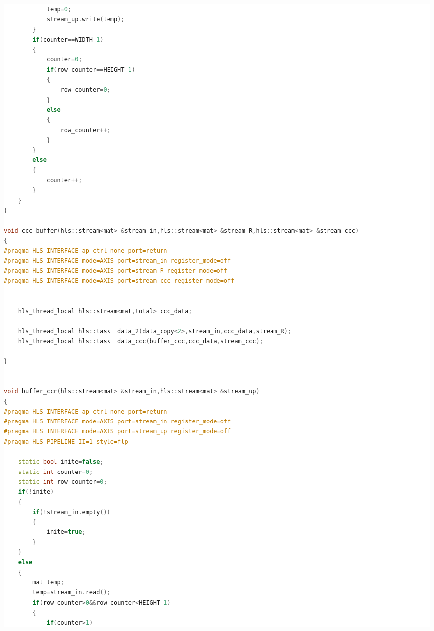 ```c++
			temp=0;
			stream_up.write(temp);
		}
		if(counter==WIDTH-1)
		{
			counter=0;
			if(row_counter==HEIGHT-1)
			{
				row_counter=0;
			}
			else
			{
				row_counter++;
			}
		}
		else
		{
			counter++;
		}
	}
}

void ccc_buffer(hls::stream<mat> &stream_in,hls::stream<mat> &stream_R,hls::stream<mat> &stream_ccc)
{
#pragma HLS INTERFACE ap_ctrl_none port=return
#pragma HLS INTERFACE mode=AXIS port=stream_in register_mode=off
#pragma HLS INTERFACE mode=AXIS port=stream_R register_mode=off
#pragma HLS INTERFACE mode=AXIS port=stream_ccc register_mode=off


	hls_thread_local hls::stream<mat,total> ccc_data;

	hls_thread_local hls::task	data_2(data_copy<2>,stream_in,ccc_data,stream_R);
	hls_thread_local hls::task	data_ccc(buffer_ccc,ccc_data,stream_ccc);

}


void buffer_ccr(hls::stream<mat> &stream_in,hls::stream<mat> &stream_up)
{
#pragma HLS INTERFACE ap_ctrl_none port=return
#pragma HLS INTERFACE mode=AXIS port=stream_in register_mode=off
#pragma HLS INTERFACE mode=AXIS port=stream_up register_mode=off
#pragma HLS PIPELINE II=1 style=flp

	static bool inite=false;
	static int counter=0;
	static int row_counter=0;
	if(!inite)
	{
		if(!stream_in.empty())
		{
			inite=true;
		}
	}
	else
	{
		mat temp;
		temp=stream_in.read();
		if(row_counter>0&&row_counter<HEIGHT-1)
		{
			if(counter>1)
```
